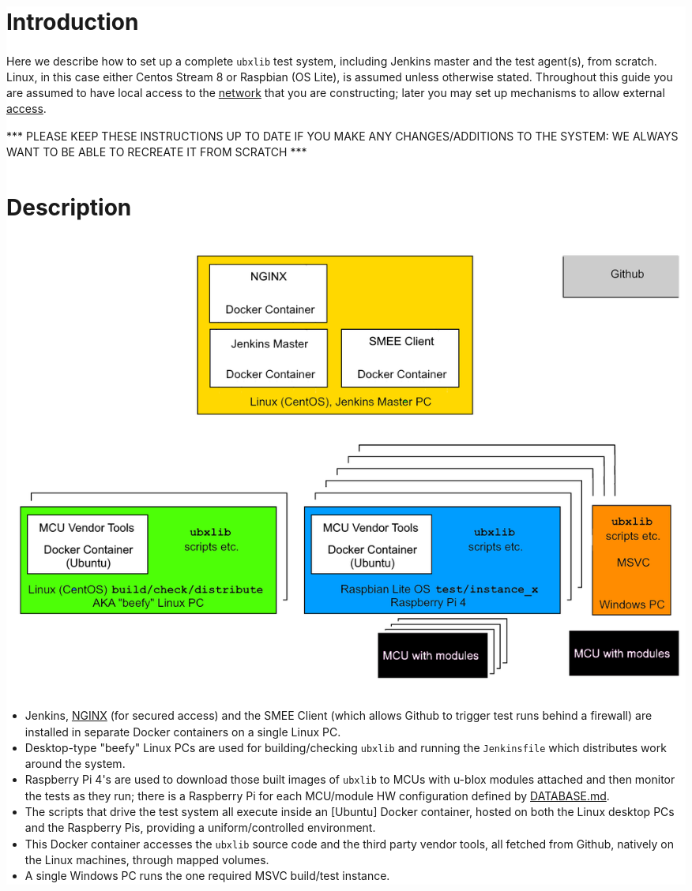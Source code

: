 # Introduction
Here we describe how to set up a complete `ubxlib` test system, including Jenkins master and the test agent(s), from scratch.  Linux, in this case either Centos Stream 8 or Raspbian (OS Lite), is assumed unless otherwise stated.  Throughout this guide you are assumed to have local access to the [network](NETWORK.md) that you are constructing; later you may set up mechanisms to allow external [access](ACCESS.md).

*** PLEASE KEEP THESE INSTRUCTIONS UP TO DATE IF YOU MAKE ANY CHANGES/ADDITIONS TO THE SYSTEM: WE ALWAYS WANT TO BE ABLE TO RECREATE IT FROM SCRATCH ***

# Description
![setup](/readme_images/setup.png)
- Jenkins, [NGINX](https://www.nginx.com/) (for secured access) and the SMEE Client (which allows Github to trigger test runs behind a firewall) are installed in separate Docker containers on a single Linux PC.
- Desktop-type "beefy" Linux PCs are used for building/checking `ubxlib` and running the `Jenkinsfile` which distributes work around the system.
- Raspberry Pi 4's are used to download those built images of `ubxlib` to MCUs with u-blox modules attached and then monitor the tests as they run; there is a Raspberry Pi for each MCU/module HW configuration defined by [DATABASE.md](DATABASE.md).
- The scripts that drive the test system all execute inside an [Ubuntu] Docker container, hosted on both the Linux desktop PCs and the Raspberry Pis, providing a uniform/controlled environment.
- This Docker container accesses the `ubxlib` source code and the third party vendor tools, all fetched from Github, natively on the Linux machines, through mapped volumes.
- A single Windows PC runs the one required MSVC build/test instance.
